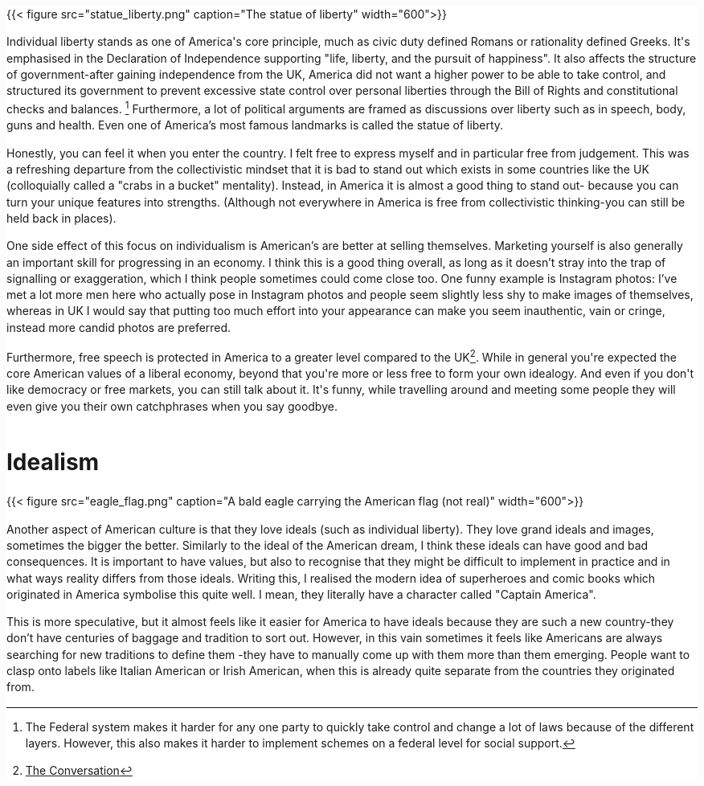 {{< figure src="statue_liberty.png" caption="The statue of liberty" width="600">}}

Individual liberty stands as one of America's core principle, much as civic duty defined Romans or rationality defined Greeks. It's emphasised in the 
Declaration of Independence supporting "life, liberty, and the pursuit of happiness". It also affects the structure of government-after gaining independence from the UK, America did not want a higher power to be able to take control, and structured its government to prevent excessive state control over personal liberties through the Bill of Rights and constitutional checks and balances. [^bill_rights] Furthermore, a lot of political arguments are framed as discussions over liberty such as in speech, body, guns and health. Even one of America’s most famous landmarks is called the statue of liberty.

Honestly, you can feel it when you enter the country. I felt free to express myself and in particular free from judgement. This was a refreshing departure from the collectivistic mindset that it is bad to stand out which exists in some countries like the UK (colloquially called a "crabs in a bucket" mentality). Instead, in America it is almost a good thing to stand out- because you can turn your unique features into strengths. (Although not everywhere in America is free from collectivistic thinking-you can still be held back in places). 

One side effect of this focus on individualism is American’s are better at selling themselves. Marketing yourself is also generally an important skill for progressing in an economy. I think this is a good thing overall, as long as it doesn’t stray into the trap of signalling or exaggeration, which I think people sometimes could come close too. One funny example is Instagram photos: I’ve met a lot more men here who actually pose in Instagram photos and people seem slightly less shy to make images of themselves, whereas in UK I would say that putting too much effort into your appearance can make you seem inauthentic, vain or cringe, instead more candid photos are preferred.


Furthermore, free speech is protected in America to a greater level compared to the UK[^free_speech]. While in general you're expected the core American values of a liberal economy, beyond that you're more or less free to form your own idealogy. And even if you don't like democracy or free markets, you can still talk about it. It's funny, while travelling around and meeting some people they will even give you their own catchphrases when you say goodbye.

[^free_speech]: [The Conversation](https://theconversation.com/official-secrets-act-home-secretarys-planned-reform-will-make-criminals-out-of-journalists-164890)


[^bill_rights]: The Federal system makes it harder for any one party to quickly take control and change a lot of laws because of the different layers. However, this also makes it harder to implement schemes on a federal level for social support.

# Idealism

{{< figure src="eagle_flag.png" caption="A bald eagle carrying the American flag (not real)" width="600">}}

Another aspect of American culture is that they love ideals (such as individual liberty). They love grand ideals and images, sometimes the bigger the better. Similarly to the ideal of the American dream, I think these ideals can have good and bad consequences. It is important to have values, but also to recognise that they might be difficult to implement in practice and in what ways reality differs from those ideals. Writing this, I realised the modern idea of superheroes and comic books which originated in America symbolise this quite well. I mean, they literally have a character called "Captain America".


This is more speculative, but it almost feels like it easier for America to have ideals because they are such a new country-they don’t have centuries of baggage and tradition to sort out. However, in this vain sometimes it feels like Americans are always searching for new traditions to define them -they have to manually come up with them more than them emerging. People want to clasp onto labels like Italian American or Irish American, when this is already quite separate from the countries they originated from.


[^legacy]: Slightly unfair admissions can make sense from the universiy’es point of view. Also donating money can benefit the students overall
[^opportunity]: There are several factors that affect your opportunities from the moment you are born. These include factors such as your state, city, race, sex, wealth, family culture and connections. There are even other partially genetic factors like attractiveness or intelligence
[^poverty1]: [Wikipedia article on boots theory](https://en.wikipedia.org/wiki/Boots_theory)
[^poverty2]: [Wikipedia article on the cost of poverty](https://en.wikipedia.org/wiki/Cost_of_poverty)
[^british_ideals]: [A YouTube video asking people about British ideals](https://www.youtube.com/watch?v=Slp9MW0jcnw)